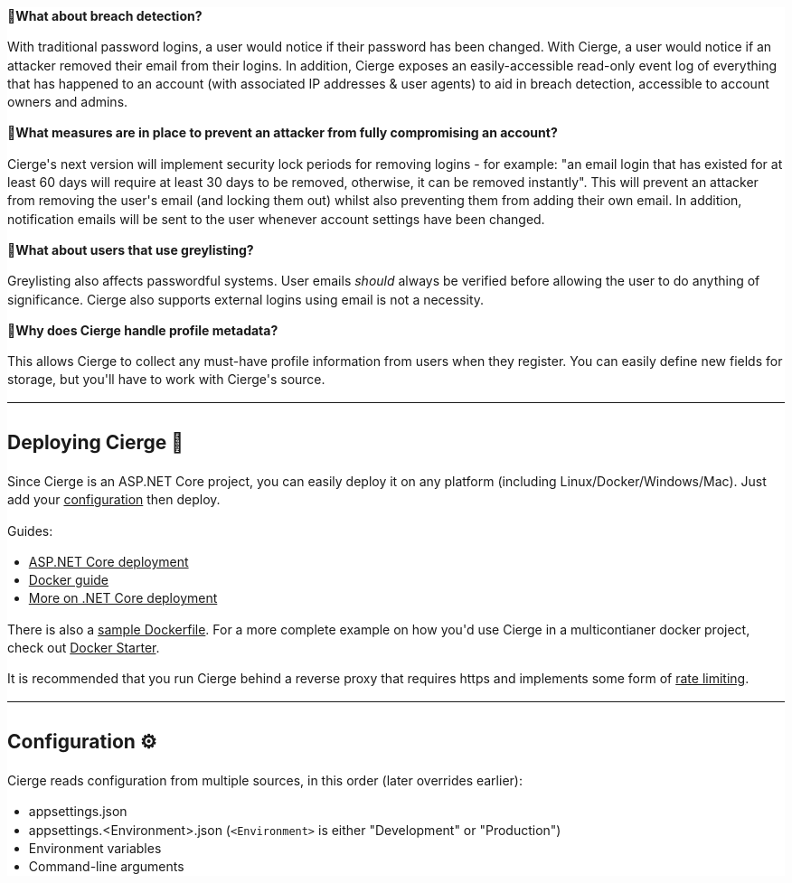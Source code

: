**🤔What about breach detection?**

With traditional password logins, a user would notice if their password has been changed. With Cierge, a user would notice if an attacker removed their email from their logins. In addition, Cierge exposes an easily-accessible read-only event log of everything that has happened to an account (with associated IP addresses & user agents) to aid in breach detection, accessible to account owners and admins.

**🤔What measures are in place to prevent an attacker from fully compromising an account?**

Cierge's next version will implement security lock periods for removing logins - for example: "an email login that has existed for at least 60 days will require at least 30 days to be removed, otherwise, it can be removed instantly". This will prevent an attacker from removing the user's email (and locking them out) whilst also preventing them from adding their own email. In addition, notification emails will be sent to the user whenever account settings have been changed.

**🤔What about users that use greylisting?**

Greylisting also affects passwordful systems. User emails *should* always be verified before allowing the user to do anything of significance. Cierge also supports external logins using email is not a necessity.

**🤔Why does Cierge handle profile metadata?**

This allows Cierge to collect any must-have profile information from users when they register. You can easily define new fields for storage, but you'll have to work with Cierge's source.

---

## Deploying Cierge 🎢

Since Cierge is an ASP.NET Core project, you can easily deploy it on any platform (including Linux/Docker/Windows/Mac).
Just add your [configuration](#configuration-%EF%B8%8F) then deploy.

Guides:

* [ASP.NET Core deployment](https://docs.microsoft.com/en-us/aspnet/core/publishing/?tabs=aspnetcore2x)
* [Docker guide](https://docs.microsoft.com/en-us/aspnet/core/publishing/docker)
* [More on .NET Core deployment](https://docs.microsoft.com/en-us/dotnet/core/deploying/)

There is also a [sample Dockerfile](/Dockerfile). 
For a more complete example on how you'd use Cierge in a multicontianer docker project, check out [Docker Starter](https://github.com/Biarity/DockerStarter).

It is recommended that you run Cierge behind a reverse proxy that requires https and implements some form of [rate limiting](https://blog.codinghorror.com/rate-limiting-and-velocity-checking/).

---

## Configuration ⚙️

Cierge reads configuration from multiple sources, in this order (later overrides earlier):

* appsettings.json
* appsettings.\<Environment\>.json (`<Environment>` is either "Development" or "Production")
* Environment variables
* Command-line arguments
